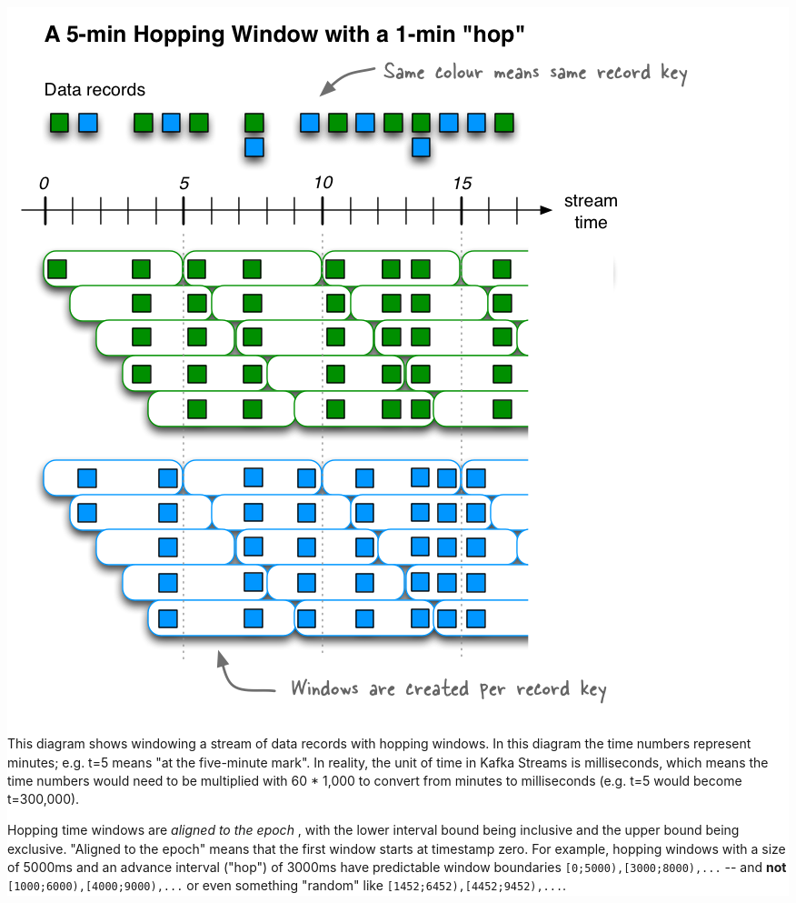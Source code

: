 ![](/23/images/streams-time-windows-hopping.png)

This diagram shows windowing a stream of data records with hopping windows. In this diagram the time numbers represent minutes; e.g. t=5 means "at the five-minute mark". In reality, the unit of time in Kafka Streams is milliseconds, which means the time numbers would need to be multiplied with 60 * 1,000 to convert from minutes to milliseconds (e.g. t=5 would become t=300,000).

Hopping time windows are _aligned to the epoch_ , with the lower interval bound being inclusive and the upper bound being exclusive. "Aligned to the epoch" means that the first window starts at timestamp zero. For example, hopping windows with a size of 5000ms and an advance interval ("hop") of 3000ms have predictable window boundaries `[0;5000),[3000;8000),...` -- and **not** `[1000;6000),[4000;9000),...` or even something "random" like `[1452;6452),[4452;9452),...`.

